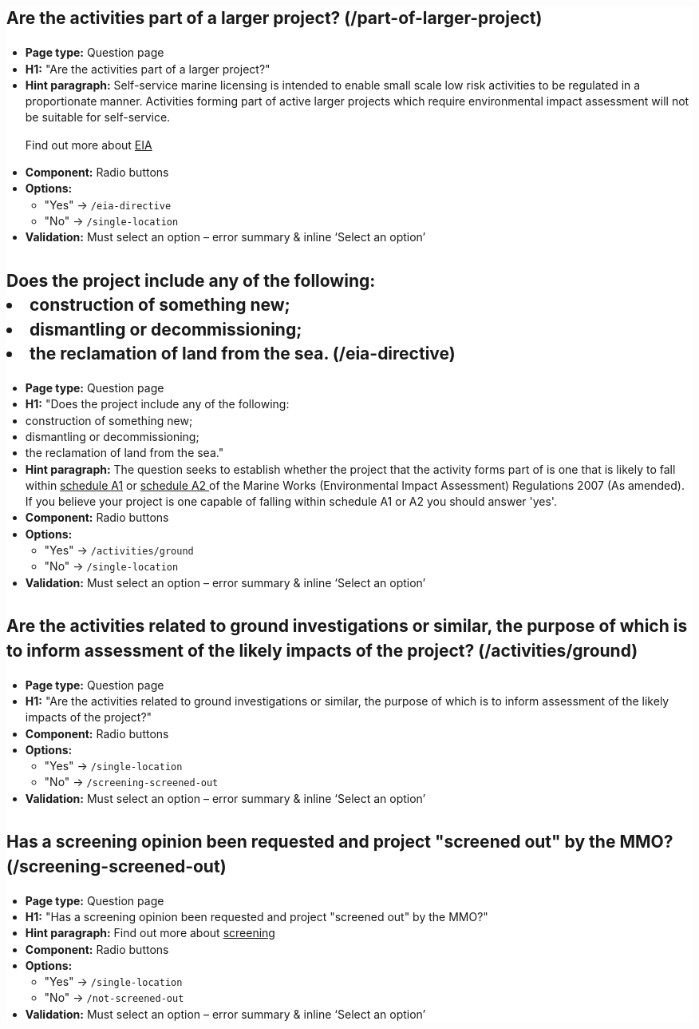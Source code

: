 ## Are the activities part of a larger project? (/part-of-larger-project)
- **Page type:** Question page
- **H1:** "Are the activities part of a larger project?"
- **Hint paragraph:** Self-service marine licensing is intended to enable small scale low risk activities to be regulated in a proportionate manner. Activities forming part of active larger projects which require environmental impact assessment will not be suitable for self-service.<p><p>Find out more about <a target="_blank" href="https://www.gov.uk/guidance/marine-licensing-impact-assessments#EIA"> EIA </a>
- **Component:** Radio buttons
- **Options:**
  - "Yes" → `/eia-directive`
  - "No" → `/single-location`
- **Validation:** Must select an option – error summary & inline ‘Select an option’

## Does the project include any of the following: </li><li> construction of something new; </li><li>dismantling or decommissioning; </li><li>the reclamation of land from the sea. (/eia-directive)
- **Page type:** Question page
- **H1:** "Does the project include any of the following: </li><li> construction of something new; </li><li>dismantling or decommissioning; </li><li>the reclamation of land from the sea."
- **Hint paragraph:** The question seeks to establish whether the project that the activity forms part of is one that is likely to fall within <a target="_blank" href="http://www.legislation.gov.uk/uksi/2007/1518/schedule/A1"> schedule A1</a> or <a target="_blank" href="http://www.legislation.gov.uk/uksi/2007/1518/schedule/A2"> schedule A2 </a> of the Marine Works (Environmental Impact Assessment) Regulations 2007 (As amended). If you believe your project is one capable of falling within schedule A1 or A2 you should answer 'yes'.
- **Component:** Radio buttons
- **Options:**
  - "Yes" → `/activities/ground`
  - "No" → `/single-location`
- **Validation:** Must select an option – error summary & inline ‘Select an option’

## Are the activities related to ground investigations or similar, the purpose of which is to inform assessment of the likely impacts of the project? (/activities/ground)
- **Page type:** Question page
- **H1:** "Are the activities related to ground investigations or similar, the purpose of which is to inform assessment of the likely impacts of the project?"
- **Component:** Radio buttons
- **Options:**
  - "Yes" → `/single-location`
  - "No" → `/screening-screened-out`
- **Validation:** Must select an option – error summary & inline ‘Select an option’

## Has a screening opinion been requested and project "screened out" by the MMO? (/screening-screened-out)
- **Page type:** Question page
- **H1:** "Has a screening opinion been requested and project "screened out" by the MMO?"
- **Hint paragraph:** Find out more about <a target="_blank" href="https://www.gov.uk/guidance/marine-licensing-impact-assessments#EIA">screening</a>
- **Component:** Radio buttons
- **Options:**
  - "Yes" → `/single-location`
  - "No" → `/not-screened-out`
- **Validation:** Must select an option – error summary & inline ‘Select an option’
